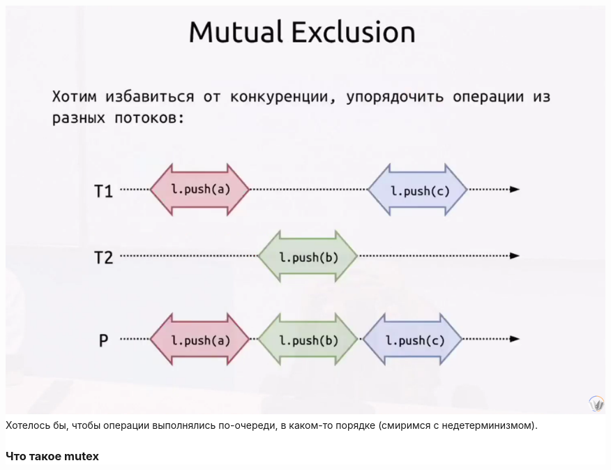 ![alt text](images/3.png)
Хотелось бы, чтобы операции выполнялись по-очереди, в каком-то порядке (смиримся с недетерминизмом).
### Что такое mutex